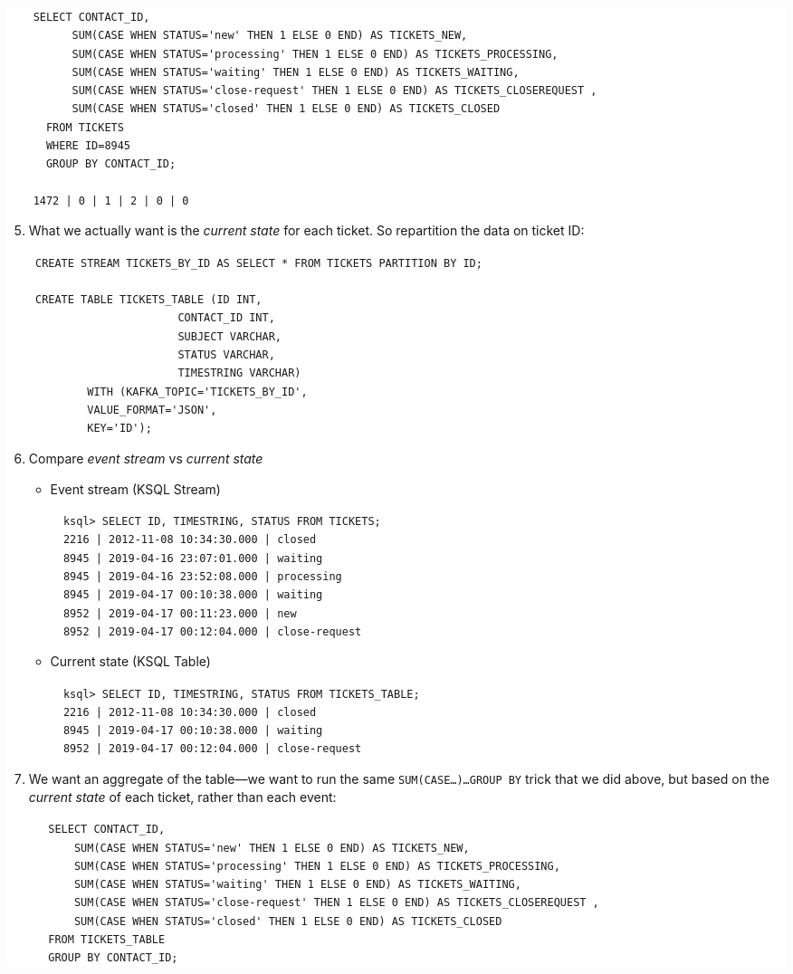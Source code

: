         SELECT CONTACT_ID, 
              SUM(CASE WHEN STATUS='new' THEN 1 ELSE 0 END) AS TICKETS_NEW, 
              SUM(CASE WHEN STATUS='processing' THEN 1 ELSE 0 END) AS TICKETS_PROCESSING, 
              SUM(CASE WHEN STATUS='waiting' THEN 1 ELSE 0 END) AS TICKETS_WAITING, 
              SUM(CASE WHEN STATUS='close-request' THEN 1 ELSE 0 END) AS TICKETS_CLOSEREQUEST ,
              SUM(CASE WHEN STATUS='closed' THEN 1 ELSE 0 END) AS TICKETS_CLOSED
          FROM TICKETS 
          WHERE ID=8945
          GROUP BY CONTACT_ID;

        1472 | 0 | 1 | 2 | 0 | 0

5. What we actually want is the _current state_ for each ticket. So repartition the data on ticket ID: 

        CREATE STREAM TICKETS_BY_ID AS SELECT * FROM TICKETS PARTITION BY ID;

        CREATE TABLE TICKETS_TABLE (ID INT, 
                              CONTACT_ID INT, 
                              SUBJECT VARCHAR, 
                              STATUS VARCHAR, 
                              TIMESTRING VARCHAR) 
                WITH (KAFKA_TOPIC='TICKETS_BY_ID', 
                VALUE_FORMAT='JSON',
                KEY='ID');

6. Compare _event stream_ vs _current state_

    * Event stream (KSQL Stream)

            ksql> SELECT ID, TIMESTRING, STATUS FROM TICKETS;
            2216 | 2012-11-08 10:34:30.000 | closed
            8945 | 2019-04-16 23:07:01.000 | waiting
            8945 | 2019-04-16 23:52:08.000 | processing
            8945 | 2019-04-17 00:10:38.000 | waiting
            8952 | 2019-04-17 00:11:23.000 | new
            8952 | 2019-04-17 00:12:04.000 | close-request

    * Current state (KSQL Table)

            ksql> SELECT ID, TIMESTRING, STATUS FROM TICKETS_TABLE;
            2216 | 2012-11-08 10:34:30.000 | closed
            8945 | 2019-04-17 00:10:38.000 | waiting
            8952 | 2019-04-17 00:12:04.000 | close-request

7. We want an aggregate of the table—we want to run the same `SUM(CASE…)…GROUP BY` trick that we did above, but based on the _current state_ of each ticket, rather than each event:

          SELECT CONTACT_ID, 
              SUM(CASE WHEN STATUS='new' THEN 1 ELSE 0 END) AS TICKETS_NEW, 
              SUM(CASE WHEN STATUS='processing' THEN 1 ELSE 0 END) AS TICKETS_PROCESSING, 
              SUM(CASE WHEN STATUS='waiting' THEN 1 ELSE 0 END) AS TICKETS_WAITING, 
              SUM(CASE WHEN STATUS='close-request' THEN 1 ELSE 0 END) AS TICKETS_CLOSEREQUEST ,
              SUM(CASE WHEN STATUS='closed' THEN 1 ELSE 0 END) AS TICKETS_CLOSED
          FROM TICKETS_TABLE 
          GROUP BY CONTACT_ID;

